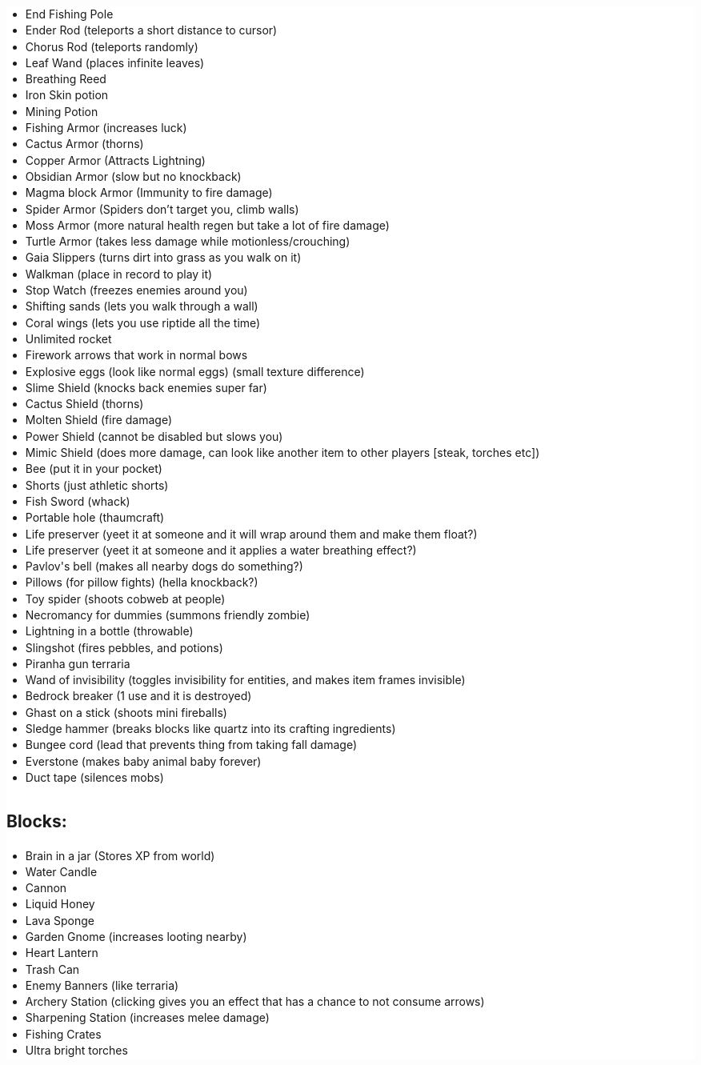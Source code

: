 - End Fishing Pole
- Ender Rod (teleports a short distance to cursor)
- Chorus Rod (teleports randomly)
- Leaf Wand (places infinite leaves)
- Breathing Reed
- Iron Skin potion
- Mining Potion
- Fishing Armor (increases luck)
- Cactus Armor (thorns)
- Copper Armor (Attracts Lightning)
- Obsidian Armor (slow but no knockback)
- Magma block Armor (Immunity to fire damage)
- Spider Armor (Spiders don’t target you, climb walls)
- Moss Armor (more natural health regen but take a lot of fire damage)
- Turtle Armor (takes less damage while motionless/crouching)
- Gaia Slippers (turns dirt into grass as you walk on it)
- Walkman (place in record to play it)
- Stop Watch (freezes enemies around you)
- Shifting sands (lets you walk through a wall)
- Coral wings (lets you use riptide all the time)
- Unlimited rocket
- Firework arrows that work in normal bows
- Explosive eggs (look like normal eggs) (small texture difference)
- Slime Shield (knocks back enemies super far)
- Cactus Shield (thorns)
- Molten Shield (fire damage)
- Power Shield (cannot be disabled but slows you)
- Mimic Shield (does more damage, can look like another item to other players [steak, torches etc])
- Bee (put it in your pocket)
- Shorts (just athletic shorts)
- Fish Sword (whack)
- Portable hole (thaumcraft)
- Life preserver (yeet it at someone and it will wrap around them and make them float?)
- Life preserver (yeet it at someone and it applies a water breathing effect?)
- Pavlov's bell (makes all nearby dogs do something?)
- Pillows (for pillow fights) (hella knockback?)
- Toy spider (shoots cobweb at people)
- Necromancy for dummies (summons friendly zombie)
- Lightning in a bottle (throwable)
- Slingshot (fires pebbles, and potions)
- Piranha gun terraria
- Wand of invisibility (toggles invisibility for entities, and makes item frames invisible)
- Bedrock breaker (1 use and it is destroyed)
- Ghast on a stick (shoots mini fireballs)
- Sledge hammer (breaks blocks like quartz into its crafting ingredients)
- Bungee cord (lead that prevents thing from taking fall damage)
- Everstone (makes baby animal baby forever)
- Duct tape (silences mobs)

## Blocks:
- Brain in a jar (Stores XP from world)
- Water Candle
- Cannon
- Liquid Honey
- Lava Sponge
- Garden Gnome (increases looting nearby)
- Heart Lantern
- Trash Can
- Enemy Banners (like terraria)
- Archery Station (clicking gives you an effect that has a chance to not consume arrows)
- Sharpening Station (increases melee damage)
- Fishing Crates
- Ultra bright torches